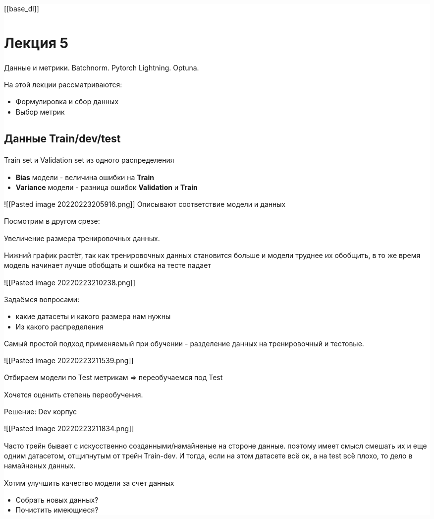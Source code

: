 [[base_dl]]



# Лекция 5
Данные и метрики. Batchnorm. Pytorch Lightning. Optuna.



На этой лекции рассматриваются:

* Формулировка и сбор данных
* Выбор метрик



## Данные Train/dev/test

Train set и Validation set из одного распределения

* **Bias** модели - величина ошибки на **Train**
* **Variance** модели - разница ошибок **Validation** и **Train**

![[Pasted image 20220223205916.png]]
Описывают соответствие модели и данных

Посмотрим в другом срезе:

Увеличение размера тренировочных данных.

Нижний график растёт, так как тренировочных данных становится больше и модели труднее их обобщить, в то же время модель начинает лучше обобщать и ошибка на тесте падает

![[Pasted image 20220223210238.png]]

Задаёмся вопросами:
* какие датасеты и какого размера нам нужны
* Из какого распределения

Самый простой подход применяемый при обучении - разделение данных на тренировочный и тестовые.

![[Pasted image 20220223211539.png]]

Отбираем модели по Test метрикам => переобучаемся под Test

Хочется оценить степень переобучения.

Решение: Dev корпус

![[Pasted image 20220223211834.png]]


Часто трейн бывает с искусственно созданными/намайненые на стороне данные. поэтому имеет смысл смешать их и еще одним датасетом, отщипнутым от трейн Train-dev.
И тогда, если на этом датасете всё ок, а на test всё плохо, то дело в намайненых данных.

Хотим улучшить качество модели за счет данных
*  Собрать новых данных? 
*  Почистить имеющиеся?
